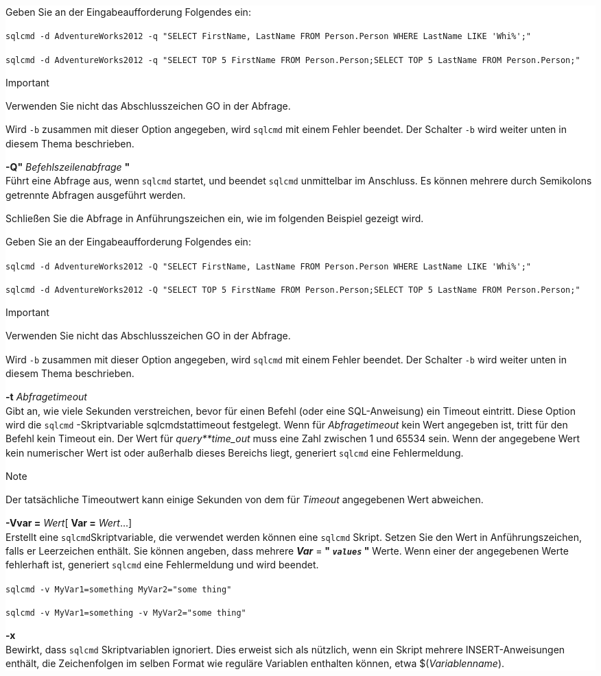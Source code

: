  Geben Sie an der Eingabeaufforderung Folgendes ein:  
  
 `sqlcmd -d AdventureWorks2012 -q "SELECT FirstName, LastName FROM Person.Person WHERE LastName LIKE 'Whi%';"`  
  
 `sqlcmd -d AdventureWorks2012 -q "SELECT TOP 5 FirstName FROM Person.Person;SELECT TOP 5 LastName FROM Person.Person;"`  
  
> [!IMPORTANT]  
>  Verwenden Sie nicht das Abschlusszeichen GO in der Abfrage.  
  
 Wird `-b` zusammen mit dieser Option angegeben, wird `sqlcmd` mit einem Fehler beendet. Der Schalter `-b` wird weiter unten in diesem Thema beschrieben.  
  
 **-Q"** _Befehlszeilenabfrage_ **"**  
 Führt eine Abfrage aus, wenn `sqlcmd` startet, und beendet `sqlcmd` unmittelbar im Anschluss. Es können mehrere durch Semikolons getrennte Abfragen ausgeführt werden.  
  
 Schließen Sie die Abfrage in Anführungszeichen ein, wie im folgenden Beispiel gezeigt wird.  
  
 Geben Sie an der Eingabeaufforderung Folgendes ein:  
  
 `sqlcmd -d AdventureWorks2012 -Q "SELECT FirstName, LastName FROM Person.Person WHERE LastName LIKE 'Whi%';"`  
  
 `sqlcmd -d AdventureWorks2012 -Q "SELECT TOP 5 FirstName FROM Person.Person;SELECT TOP 5 LastName FROM Person.Person;"`  
  
> [!IMPORTANT]  
>  Verwenden Sie nicht das Abschlusszeichen GO in der Abfrage.  
  
 Wird `-b` zusammen mit dieser Option angegeben, wird `sqlcmd` mit einem Fehler beendet. Der Schalter `-b` wird weiter unten in diesem Thema beschrieben.  
  
 **-t** _Abfragetimeout_  
 Gibt an, wie viele Sekunden verstreichen, bevor für einen Befehl (oder eine SQL-Anweisung) ein Timeout eintritt. Diese Option wird die `sqlcmd` -Skriptvariable sqlcmdstattimeout festgelegt. Wenn für *Abfragetimeout* kein Wert angegeben ist, tritt für den Befehl kein Timeout ein. Der Wert für *query**time_out* muss eine Zahl zwischen 1 und 65534 sein. Wenn der angegebene Wert kein numerischer Wert ist oder außerhalb dieses Bereichs liegt, generiert `sqlcmd` eine Fehlermeldung.  
  
> [!NOTE]  
>  Der tatsächliche Timeoutwert kann einige Sekunden von dem für *Timeout* angegebenen Wert abweichen.  
  
 **-Vvar =** _Wert_[ **Var =** _Wert_...]  
 Erstellt eine `sqlcmd`Skriptvariable, die verwendet werden können eine `sqlcmd` Skript. Setzen Sie den Wert in Anführungszeichen, falls er Leerzeichen enthält. Sie können angeben, dass mehrere  **_Var_** = **" *`values`* "** Werte. Wenn einer der angegebenen Werte fehlerhaft ist, generiert `sqlcmd` eine Fehlermeldung und wird beendet.  
  
 `sqlcmd -v MyVar1=something MyVar2="some thing"`  
  
 `sqlcmd -v MyVar1=something -v MyVar2="some thing"`  
  
 **-x**  
 Bewirkt, dass `sqlcmd` Skriptvariablen ignoriert. Dies erweist sich als nützlich, wenn ein Skript mehrere INSERT-Anweisungen enthält, die Zeichenfolgen im selben Format wie reguläre Variablen enthalten können, etwa $(*Variablenname*).  
  